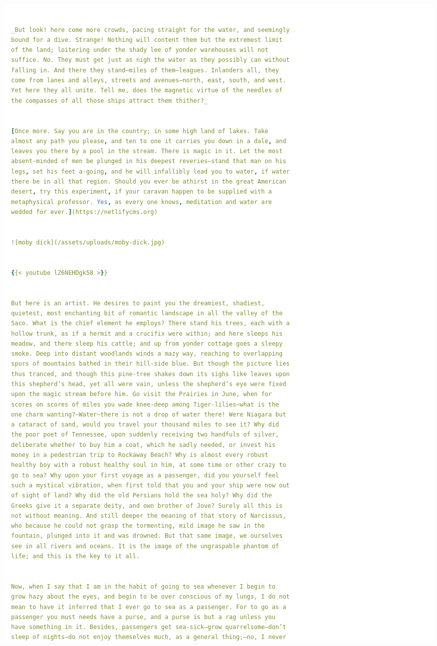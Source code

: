 ```yaml


  _But look! here come more crowds, pacing straight for the water, and seemingly
  bound for a dive. Strange! Nothing will content them but the extremest limit
  of the land; loitering under the shady lee of yonder warehouses will not
  suffice. No. They must get just as nigh the water as they possibly can without
  falling in. And there they stand—miles of them—leagues. Inlanders all, they
  come from lanes and alleys, streets and avenues—north, east, south, and west.
  Yet here they all unite. Tell me, does the magnetic virtue of the needles of
  the compasses of all those ships attract them thither?_


  [Once more. Say you are in the country; in some high land of lakes. Take
  almost any path you please, and ten to one it carries you down in a dale, and
  leaves you there by a pool in the stream. There is magic in it. Let the most
  absent-minded of men be plunged in his deepest reveries—stand that man on his
  legs, set his feet a-going, and he will infallibly lead you to water, if water
  there be in all that region. Should you ever be athirst in the great American
  desert, try this experiment, if your caravan happen to be supplied with a
  metaphysical professor. Yes, as every one knows, meditation and water are
  wedded for ever.](https://netlifycms.org)


  ![moby dick](/assets/uploads/moby-dick.jpg)


  {{< youtube lZ6NEHDgk58 >}}


  But here is an artist. He desires to paint you the dreamiest, shadiest,
  quietest, most enchanting bit of romantic landscape in all the valley of the
  Saco. What is the chief element he employs? There stand his trees, each with a
  hollow trunk, as if a hermit and a crucifix were within; and here sleeps his
  meadow, and there sleep his cattle; and up from yonder cottage goes a sleepy
  smoke. Deep into distant woodlands winds a mazy way, reaching to overlapping
  spurs of mountains bathed in their hill-side blue. But though the picture lies
  thus tranced, and though this pine-tree shakes down its sighs like leaves upon
  this shepherd’s head, yet all were vain, unless the shepherd’s eye were fixed
  upon the magic stream before him. Go visit the Prairies in June, when for
  scores on scores of miles you wade knee-deep among Tiger-lilies—what is the
  one charm wanting?—Water—there is not a drop of water there! Were Niagara but
  a cataract of sand, would you travel your thousand miles to see it? Why did
  the poor poet of Tennessee, upon suddenly receiving two handfuls of silver,
  deliberate whether to buy him a coat, which he sadly needed, or invest his
  money in a pedestrian trip to Rockaway Beach? Why is almost every robust
  healthy boy with a robust healthy soul in him, at some time or other crazy to
  go to sea? Why upon your first voyage as a passenger, did you yourself feel
  such a mystical vibration, when first told that you and your ship were now out
  of sight of land? Why did the old Persians hold the sea holy? Why did the
  Greeks give it a separate deity, and own brother of Jove? Surely all this is
  not without meaning. And still deeper the meaning of that story of Narcissus,
  who because he could not grasp the tormenting, mild image he saw in the
  fountain, plunged into it and was drowned. But that same image, we ourselves
  see in all rivers and oceans. It is the image of the ungraspable phantom of
  life; and this is the key to it all.


  Now, when I say that I am in the habit of going to sea whenever I begin to
  grow hazy about the eyes, and begin to be over conscious of my lungs, I do not
  mean to have it inferred that I ever go to sea as a passenger. For to go as a
  passenger you must needs have a purse, and a purse is but a rag unless you
  have something in it. Besides, passengers get sea-sick—grow quarrelsome—don’t
  sleep of nights—do not enjoy themselves much, as a general thing;—no, I never
```